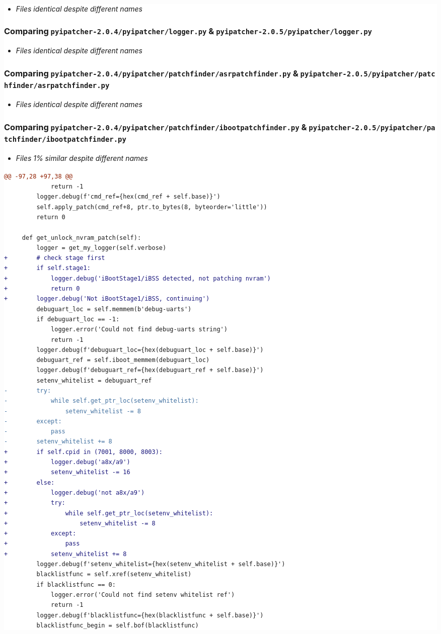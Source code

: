  * *Files identical despite different names*

### Comparing `pyipatcher-2.0.4/pyipatcher/logger.py` & `pyipatcher-2.0.5/pyipatcher/logger.py`

 * *Files identical despite different names*

### Comparing `pyipatcher-2.0.4/pyipatcher/patchfinder/asrpatchfinder.py` & `pyipatcher-2.0.5/pyipatcher/patchfinder/asrpatchfinder.py`

 * *Files identical despite different names*

### Comparing `pyipatcher-2.0.4/pyipatcher/patchfinder/ibootpatchfinder.py` & `pyipatcher-2.0.5/pyipatcher/patchfinder/ibootpatchfinder.py`

 * *Files 1% similar despite different names*

```diff
@@ -97,28 +97,38 @@
             return -1
         logger.debug(f'cmd_ref={hex(cmd_ref + self.base)}')
         self.apply_patch(cmd_ref+8, ptr.to_bytes(8, byteorder='little'))
         return 0
         
     def get_unlock_nvram_patch(self):
         logger = get_my_logger(self.verbose)
+        # check stage first
+        if self.stage1:
+            logger.debug('iBootStage1/iBSS detected, not patching nvram')
+            return 0
+        logger.debug('Not iBootStage1/iBSS, continuing')
         debuguart_loc = self.memmem(b'debug-uarts')
         if debuguart_loc == -1:
             logger.error('Could not find debug-uarts string')
             return -1
         logger.debug(f'debuguart_loc={hex(debuguart_loc + self.base)}')
         debuguart_ref = self.iboot_memmem(debuguart_loc)
         logger.debug(f'debuguart_ref={hex(debuguart_ref + self.base)}')
         setenv_whitelist = debuguart_ref
-        try:
-            while self.get_ptr_loc(setenv_whitelist):
-                setenv_whitelist -= 8
-        except:
-            pass
-        setenv_whitelist += 8
+        if self.cpid in (7001, 8000, 8003):
+            logger.debug('a8x/a9')
+            setenv_whitelist -= 16
+        else:
+            logger.debug('not a8x/a9')
+            try:
+                while self.get_ptr_loc(setenv_whitelist):
+                    setenv_whitelist -= 8
+            except:
+                pass
+            setenv_whitelist += 8
         logger.debug(f'setenv_whitelist={hex(setenv_whitelist + self.base)}')
         blacklistfunc = self.xref(setenv_whitelist)
         if blacklistfunc == 0:
             logger.error('Could not find setenv whitelist ref')
             return -1
         logger.debug(f'blacklistfunc={hex(blacklistfunc + self.base)}')
         blacklistfunc_begin = self.bof(blacklistfunc)
```